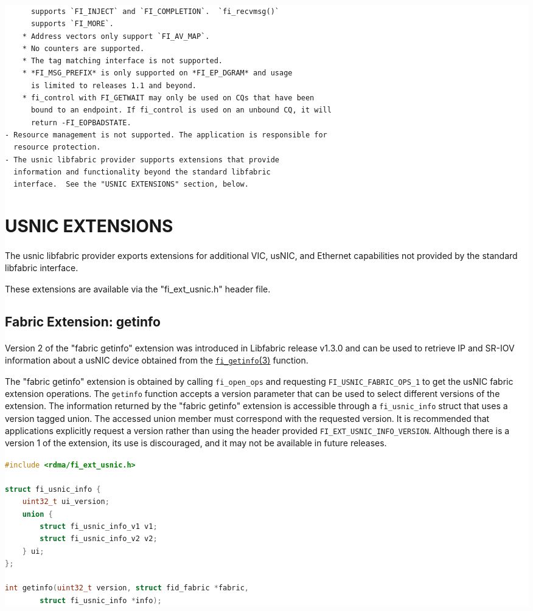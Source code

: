          supports `FI_INJECT` and `FI_COMPLETION`.  `fi_recvmsg()`
          supports `FI_MORE`.
        * Address vectors only support `FI_AV_MAP`.
        * No counters are supported.
        * The tag matching interface is not supported.
        * *FI_MSG_PREFIX* is only supported on *FI_EP_DGRAM* and usage
          is limited to releases 1.1 and beyond.
        * fi_control with FI_GETWAIT may only be used on CQs that have been
          bound to an endpoint. If fi_control is used on an unbound CQ, it will
          return -FI_EOPBADSTATE.
    - Resource management is not supported. The application is responsible for
      resource protection.
    - The usnic libfabric provider supports extensions that provide
      information and functionality beyond the standard libfabric
      interface.  See the "USNIC EXTENSIONS" section, below.

# USNIC EXTENSIONS

The usnic libfabric provider exports extensions for additional VIC,
usNIC, and Ethernet capabilities not provided by the standard
libfabric interface.

These extensions are available via the "fi_ext_usnic.h" header file.

## Fabric Extension: getinfo

Version 2 of the "fabric getinfo" extension was introduced in Libfabric release
v1.3.0 and can be used to retrieve IP and SR-IOV information about a usNIC
device obtained from the [`fi_getinfo`(3)](fi_getinfo.3.html) function.

The "fabric getinfo" extension is obtained by calling `fi_open_ops` and
requesting `FI_USNIC_FABRIC_OPS_1` to get the usNIC fabric extension
operations.  The `getinfo` function accepts a version parameter that can be
used to select different versions of the extension. The information returned by
the "fabric getinfo" extension is accessible through a `fi_usnic_info` struct
that uses a version tagged union. The accessed union member must correspond
with the requested version. It is recommended that applications explicitly
request a version rather than using the header provided
`FI_EXT_USNIC_INFO_VERSION`. Although there is a version 1 of the extension,
its use is discouraged, and it may not be available in future releases.


```c
#include <rdma/fi_ext_usnic.h>

struct fi_usnic_info {
    uint32_t ui_version;
    union {
        struct fi_usnic_info_v1 v1;
        struct fi_usnic_info_v2 v2;
    } ui;
};

int getinfo(uint32_t version, struct fid_fabric *fabric,
        struct fi_usnic_info *info);
```
